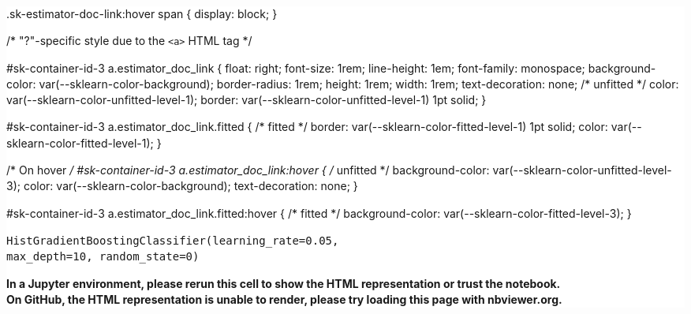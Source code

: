 .sk-estimator-doc-link:hover span {
  display: block;
}

/* "?"-specific style due to the `<a>` HTML tag */

#sk-container-id-3 a.estimator_doc_link {
  float: right;
  font-size: 1rem;
  line-height: 1em;
  font-family: monospace;
  background-color: var(--sklearn-color-background);
  border-radius: 1rem;
  height: 1rem;
  width: 1rem;
  text-decoration: none;
  /* unfitted */
  color: var(--sklearn-color-unfitted-level-1);
  border: var(--sklearn-color-unfitted-level-1) 1pt solid;
}

#sk-container-id-3 a.estimator_doc_link.fitted {
  /* fitted */
  border: var(--sklearn-color-fitted-level-1) 1pt solid;
  color: var(--sklearn-color-fitted-level-1);
}

/* On hover */
#sk-container-id-3 a.estimator_doc_link:hover {
  /* unfitted */
  background-color: var(--sklearn-color-unfitted-level-3);
  color: var(--sklearn-color-background);
  text-decoration: none;
}

#sk-container-id-3 a.estimator_doc_link.fitted:hover {
  /* fitted */
  background-color: var(--sklearn-color-fitted-level-3);
}
</style><div id="sk-container-id-3" class="sk-top-container"><div class="sk-text-repr-fallback"><pre>HistGradientBoostingClassifier(learning_rate=0.05, max_depth=10, random_state=0)</pre><b>In a Jupyter environment, please rerun this cell to show the HTML representation or trust the notebook. <br />On GitHub, the HTML representation is unable to render, please try loading this page with nbviewer.org.</b></div><div class="sk-container" hidden><div class="sk-item"><div class="sk-estimator fitted sk-toggleable"><input class="sk-toggleable__control sk-hidden--visually" id="sk-estimator-id-3" type="checkbox" checked><label for="sk-estimator-id-3" class="sk-toggleable__label fitted sk-toggleable__label-arrow fitted">&nbsp;&nbsp;HistGradientBoostingClassifier<a class="sk-estimator-doc-link fitted" rel="noreferrer" target="_blank" href="https://scikit-learn.org/1.4/modules/generated/sklearn.ensemble.HistGradientBoostingClassifier.html">?<span>Documentation for HistGradientBoostingClassifier</span></a><span class="sk-estimator-doc-link fitted">i<span>Fitted</span></span></label><div class="sk-toggleable__content fitted"><pre>HistGradientBoostingClassifier(learning_rate=0.05, max_depth=10, random_state=0)</pre></div> </div></div></div></div>

